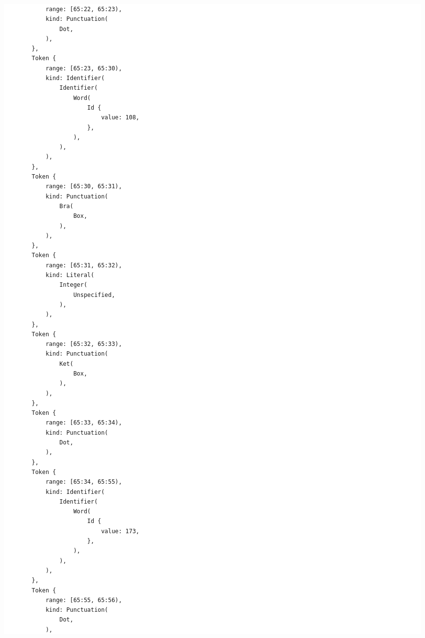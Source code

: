                 range: [65:22, 65:23),
                kind: Punctuation(
                    Dot,
                ),
            },
            Token {
                range: [65:23, 65:30),
                kind: Identifier(
                    Identifier(
                        Word(
                            Id {
                                value: 108,
                            },
                        ),
                    ),
                ),
            },
            Token {
                range: [65:30, 65:31),
                kind: Punctuation(
                    Bra(
                        Box,
                    ),
                ),
            },
            Token {
                range: [65:31, 65:32),
                kind: Literal(
                    Integer(
                        Unspecified,
                    ),
                ),
            },
            Token {
                range: [65:32, 65:33),
                kind: Punctuation(
                    Ket(
                        Box,
                    ),
                ),
            },
            Token {
                range: [65:33, 65:34),
                kind: Punctuation(
                    Dot,
                ),
            },
            Token {
                range: [65:34, 65:55),
                kind: Identifier(
                    Identifier(
                        Word(
                            Id {
                                value: 173,
                            },
                        ),
                    ),
                ),
            },
            Token {
                range: [65:55, 65:56),
                kind: Punctuation(
                    Dot,
                ),